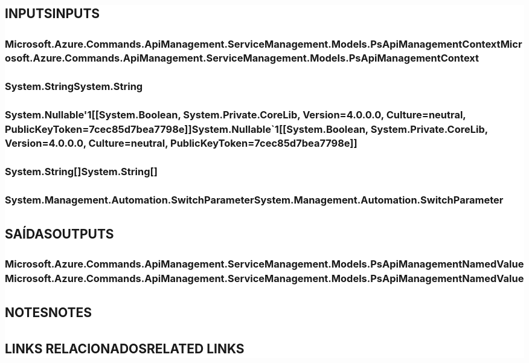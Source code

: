## <span data-ttu-id="924f4-153">INPUTS</span><span class="sxs-lookup"><span data-stu-id="924f4-153">INPUTS</span></span>

### <span data-ttu-id="924f4-154">Microsoft.Azure.Commands.ApiManagement.ServiceManagement.Models.PsApiManagementContext</span><span class="sxs-lookup"><span data-stu-id="924f4-154">Microsoft.Azure.Commands.ApiManagement.ServiceManagement.Models.PsApiManagementContext</span></span>

### <span data-ttu-id="924f4-155">System.String</span><span class="sxs-lookup"><span data-stu-id="924f4-155">System.String</span></span>

### <span data-ttu-id="924f4-156">System.Nullable'1[[System.Boolean, System.Private.CoreLib, Version=4.0.0.0, Culture=neutral, PublicKeyToken=7cec85d7bea7798e]]</span><span class="sxs-lookup"><span data-stu-id="924f4-156">System.Nullable\`1[[System.Boolean, System.Private.CoreLib, Version=4.0.0.0, Culture=neutral, PublicKeyToken=7cec85d7bea7798e]]</span></span>

### <span data-ttu-id="924f4-157">System.String[]</span><span class="sxs-lookup"><span data-stu-id="924f4-157">System.String[]</span></span>

### <span data-ttu-id="924f4-158">System.Management.Automation.SwitchParameter</span><span class="sxs-lookup"><span data-stu-id="924f4-158">System.Management.Automation.SwitchParameter</span></span>

## <span data-ttu-id="924f4-159">SAÍDAS</span><span class="sxs-lookup"><span data-stu-id="924f4-159">OUTPUTS</span></span>

### <span data-ttu-id="924f4-160">Microsoft.Azure.Commands.ApiManagement.ServiceManagement.Models.PsApiManagementNamedValue</span><span class="sxs-lookup"><span data-stu-id="924f4-160">Microsoft.Azure.Commands.ApiManagement.ServiceManagement.Models.PsApiManagementNamedValue</span></span>

## <span data-ttu-id="924f4-161">NOTES</span><span class="sxs-lookup"><span data-stu-id="924f4-161">NOTES</span></span>

## <span data-ttu-id="924f4-162">LINKS RELACIONADOS</span><span class="sxs-lookup"><span data-stu-id="924f4-162">RELATED LINKS</span></span>

